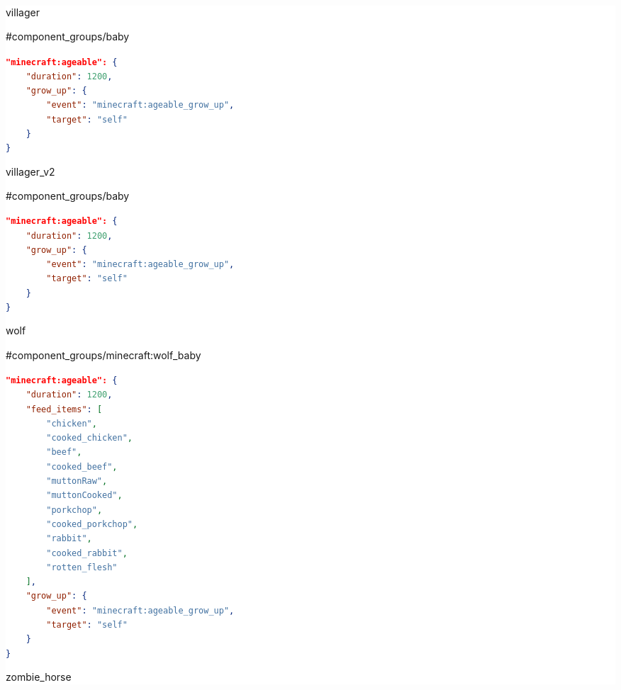 villager

<CodeHeader>#component_groups/baby</CodeHeader>

```json
"minecraft:ageable": {
    "duration": 1200,
    "grow_up": {
        "event": "minecraft:ageable_grow_up",
        "target": "self"
    }
}
```

villager_v2

<CodeHeader>#component_groups/baby</CodeHeader>

```json
"minecraft:ageable": {
    "duration": 1200,
    "grow_up": {
        "event": "minecraft:ageable_grow_up",
        "target": "self"
    }
}
```

wolf

<CodeHeader>#component_groups/minecraft:wolf_baby</CodeHeader>

```json
"minecraft:ageable": {
    "duration": 1200,
    "feed_items": [
        "chicken",
        "cooked_chicken",
        "beef",
        "cooked_beef",
        "muttonRaw",
        "muttonCooked",
        "porkchop",
        "cooked_porkchop",
        "rabbit",
        "cooked_rabbit",
        "rotten_flesh"
    ],
    "grow_up": {
        "event": "minecraft:ageable_grow_up",
        "target": "self"
    }
}
```

zombie_horse
